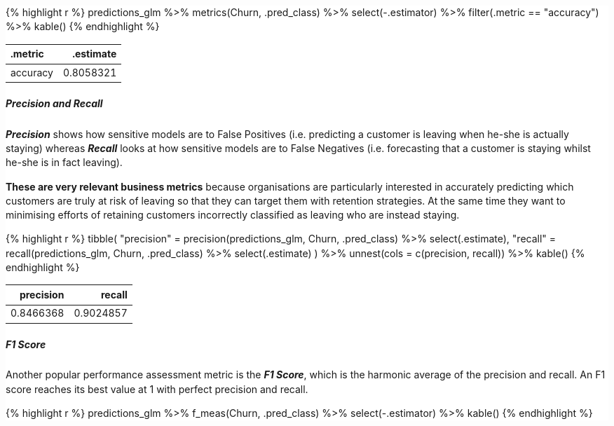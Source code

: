 {% highlight r %}
predictions_glm %>%
    metrics(Churn, .pred_class) %>%
    select(-.estimator) %>%
    filter(.metric == "accuracy") %>%
    kable()
{% endhighlight %}



|.metric  | .estimate|
|:--------|---------:|
|accuracy | 0.8058321|

##### Precision and Recall

___Precision___ shows how sensitive models are to False Positives (i.e. predicting a customer is leaving when he-she is actually staying) whereas ___Recall___ looks at how sensitive models are to False Negatives (i.e. forecasting that a customer is staying whilst he-she is in fact leaving).

__These are very relevant business metrics__ because organisations are particularly interested in accurately predicting which customers are truly at risk of leaving so that they can target them with retention strategies. At the same time they want to minimising efforts of retaining customers incorrectly classified as leaving who are instead staying.


{% highlight r %}
tibble(
    "precision" = 
        precision(predictions_glm, Churn, .pred_class) %>%
        select(.estimate),
    "recall" = 
        recall(predictions_glm, Churn, .pred_class) %>%
        select(.estimate)
) %>%
    unnest(cols = c(precision, recall)) %>%
    kable()
{% endhighlight %}



| precision|    recall|
|---------:|---------:|
| 0.8466368| 0.9024857|

##### F1 Score

Another popular performance assessment metric is the ___F1 Score___, which is the harmonic average of the precision and recall. An F1 score reaches its best value at 1 with perfect precision and recall.


{% highlight r %}
predictions_glm %>%
    f_meas(Churn, .pred_class) %>%
    select(-.estimator) %>%
    kable()
{% endhighlight %}
